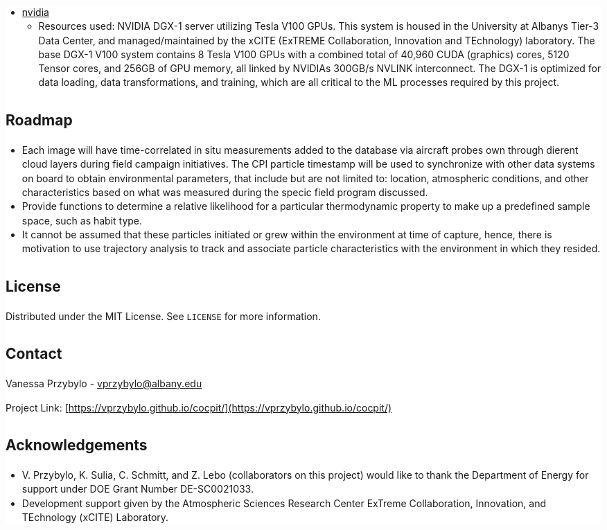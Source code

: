 * <a href="https://www.nvidia.com/en-us/">nvidia</a> 
  * Resources used: NVIDIA DGX-1 server utilizing Tesla V100 GPUs. This system is housed in the University at Albanys Tier-3 Data Center, and managed/maintained by the xCITE (ExTREME Collaboration, Innovation and TEchnology) laboratory. The base DGX-1 V100 system contains 8 Tesla V100 GPUs with a combined total of 40,960 CUDA (graphics) cores, 5120 Tensor cores, and 256GB of GPU memory, all linked by NVIDIAs 300GB/s NVLINK interconnect. The DGX-1 is optimized for data loading, data transformations, and training, which are all critical to the ML processes required by this project.


## Roadmap

* Each image will have time-correlated in situ measurements added to the database via aircraft probes own through dierent cloud layers during field campaign initiatives. The CPI particle timestamp will be used to synchronize with other data systems on board to obtain environmental parameters, that include but are not limited to: location, atmospheric conditions, and other characteristics based on what was measured during the specic field program discussed.
* Provide functions to determine a relative likelihood for a particular thermodynamic property to make up a predefined sample space, such as habit type.
* It cannot be assumed that these particles initiated or grew within the environment at time of capture, hence, there is motivation to use trajectory analysis to track and associate particle characteristics with the environment in which they resided.

## License

Distributed under the MIT License.  See `LICENSE` for more information.

## Contact 

Vanessa Przybylo - vprzybylo@albany.edu


Project Link: [https://vprzybylo.github.io/cocpit/](https://vprzybylo.github.io/cocpit/)


## Acknowledgements
* V. Przybylo, K. Sulia, C. Schmitt, and Z. Lebo (collaborators on this project) would like to thank the Department of Energy for support under DOE Grant Number DE-SC0021033.
* Development support given by the Atmospheric Sciences Research Center ExTreme Collaboration, Innovation, and TEchnology (xCITE) Laboratory.


